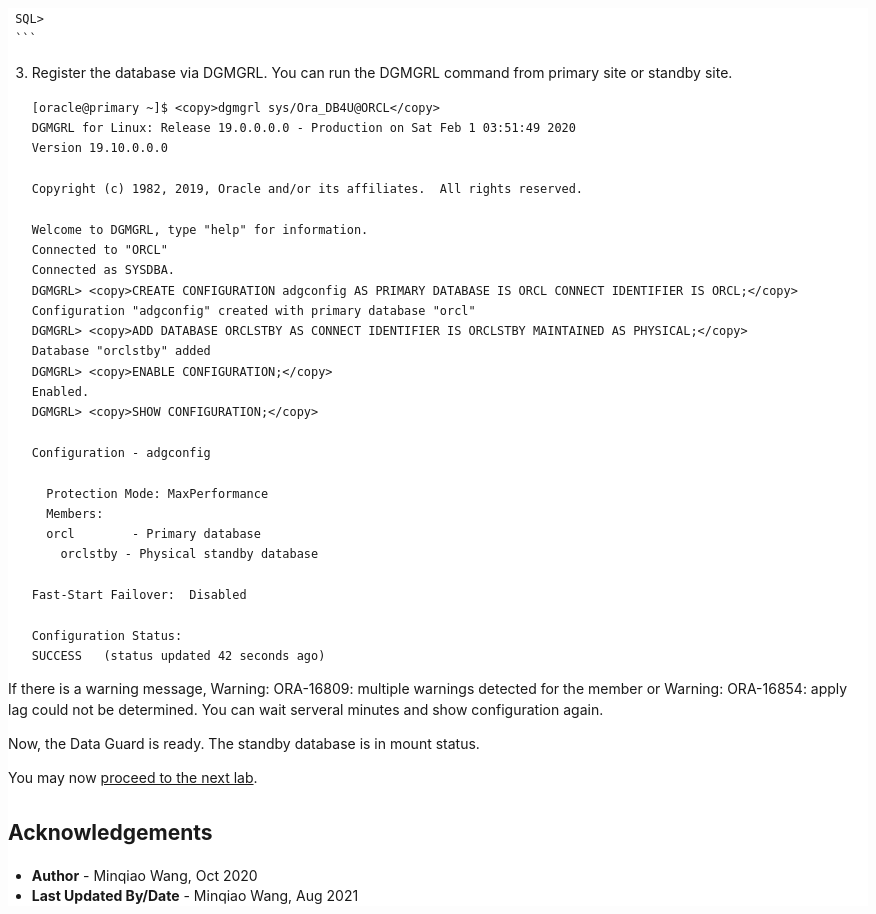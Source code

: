      SQL> 
     ```

3. Register the database via DGMGRL. You can run the DGMGRL command from primary site or standby site.

    ```
    [oracle@primary ~]$ <copy>dgmgrl sys/Ora_DB4U@ORCL</copy>
    DGMGRL for Linux: Release 19.0.0.0.0 - Production on Sat Feb 1 03:51:49 2020
    Version 19.10.0.0.0
    
    Copyright (c) 1982, 2019, Oracle and/or its affiliates.  All rights reserved.
    
    Welcome to DGMGRL, type "help" for information.
    Connected to "ORCL"
    Connected as SYSDBA.
    DGMGRL> <copy>CREATE CONFIGURATION adgconfig AS PRIMARY DATABASE IS ORCL CONNECT IDENTIFIER IS ORCL;</copy>
    Configuration "adgconfig" created with primary database "orcl"
    DGMGRL> <copy>ADD DATABASE ORCLSTBY AS CONNECT IDENTIFIER IS ORCLSTBY MAINTAINED AS PHYSICAL;</copy>
    Database "orclstby" added
    DGMGRL> <copy>ENABLE CONFIGURATION;</copy>
    Enabled.
    DGMGRL> <copy>SHOW CONFIGURATION;</copy>
    
    Configuration - adgconfig
    
      Protection Mode: MaxPerformance
      Members:
      orcl        - Primary database
        orclstby - Physical standby database 
    
    Fast-Start Failover:  Disabled
    
    Configuration Status:
    SUCCESS   (status updated 42 seconds ago)
    ```

If there is a warning message, Warning: ORA-16809: multiple warnings detected for the member or Warning: ORA-16854: apply lag could not be determined. You can wait serveral minutes and show configuration again.

Now, the Data Guard is ready. The standby database is in mount status.

You may now [proceed to the next lab](#next).

## Acknowledgements
* **Author** - Minqiao Wang, Oct 2020 
* **Last Updated By/Date** - Minqiao Wang, Aug 2021



